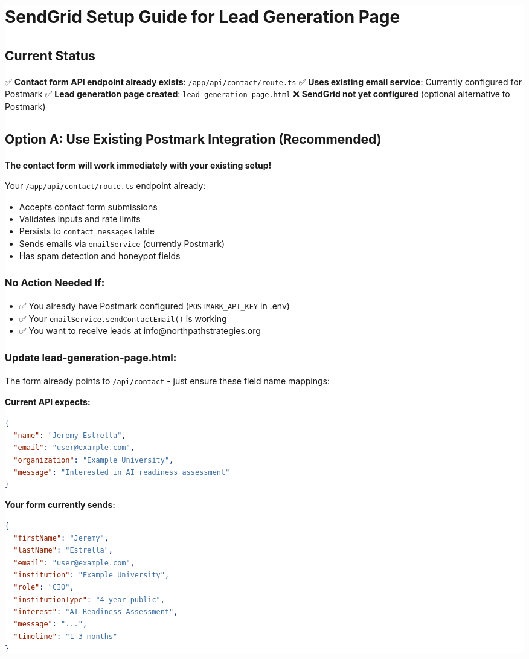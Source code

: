 # SendGrid Setup Guide for Lead Generation Page

## Current Status

✅ **Contact form API endpoint already exists**: `/app/api/contact/route.ts`
✅ **Uses existing email service**: Currently configured for Postmark
✅ **Lead generation page created**: `lead-generation-page.html`
❌ **SendGrid not yet configured** (optional alternative to Postmark)

## Option A: Use Existing Postmark Integration (Recommended)

**The contact form will work immediately with your existing setup!**

Your `/app/api/contact/route.ts` endpoint already:
- Accepts contact form submissions
- Validates inputs and rate limits
- Persists to `contact_messages` table
- Sends emails via `emailService` (currently Postmark)
- Has spam detection and honeypot fields

### No Action Needed If:
- ✅ You already have Postmark configured (`POSTMARK_API_KEY` in .env)
- ✅ Your `emailService.sendContactEmail()` is working
- ✅ You want to receive leads at info@northpathstrategies.org

### Update lead-generation-page.html:
The form already points to `/api/contact` - just ensure these field name mappings:

**Current API expects:**
```json
{
  "name": "Jeremy Estrella",
  "email": "user@example.com", 
  "organization": "Example University",
  "message": "Interested in AI readiness assessment"
}
```

**Your form currently sends:**
```json
{
  "firstName": "Jeremy",
  "lastName": "Estrella",
  "email": "user@example.com",
  "institution": "Example University",
  "role": "CIO",
  "institutionType": "4-year-public",
  "interest": "AI Readiness Assessment",
  "message": "...",
  "timeline": "1-3-months"
}
```
